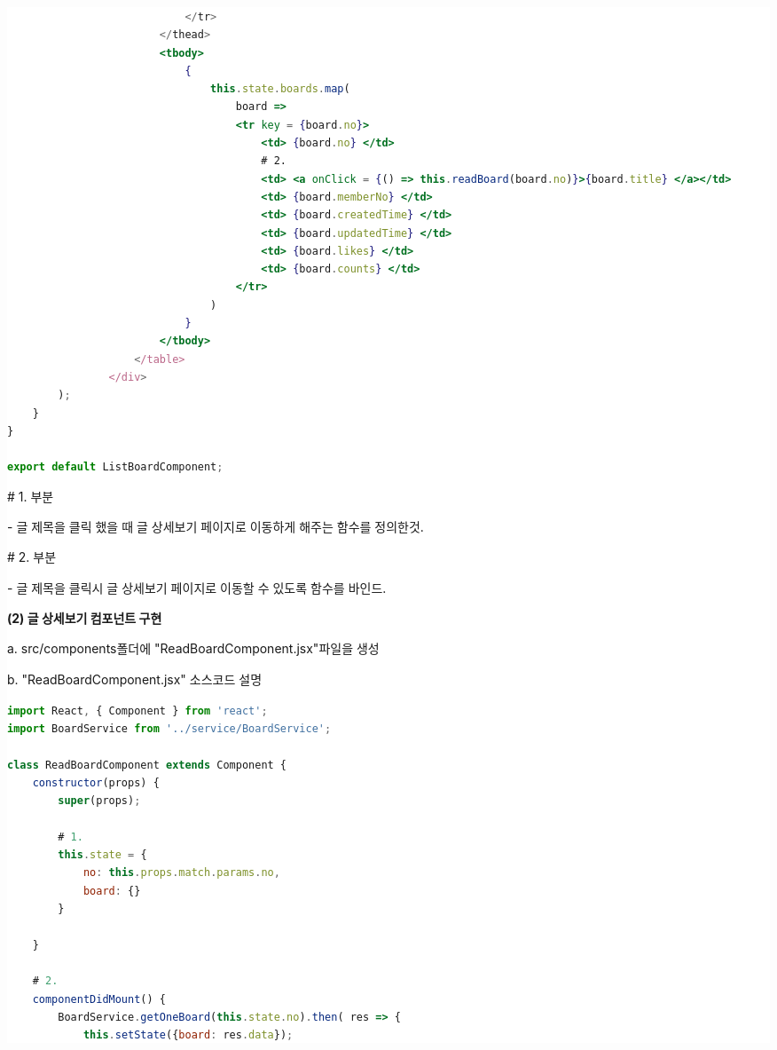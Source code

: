 ``` jsx
                            </tr>
                        </thead>
                        <tbody>
                            {
                                this.state.boards.map(
                                    board => 
                                    <tr key = {board.no}>
                                        <td> {board.no} </td>
										# 2.
                                        <td> <a onClick = {() => this.readBoard(board.no)}>{board.title} </a></td>
                                        <td> {board.memberNo} </td>
                                        <td> {board.createdTime} </td>
                                        <td> {board.updatedTime} </td>
                                        <td> {board.likes} </td>
                                        <td> {board.counts} </td>
                                    </tr>
                                )
                            }
                        </tbody>
                    </table>
                </div>
        );
    }
}

export default ListBoardComponent;
```

\# 1. 부분 

\- 글 제목을 클릭 했을 때 글 상세보기 페이지로 이동하게 해주는 함수를 정의한것.



\# 2. 부분

\- 글 제목을 클릭시 글 상세보기 페이지로 이동할 수 있도록 함수를 바인드.



**(2) 글 상세보기 컴포넌트 구현**

a. src/components폴더에 "ReadBoardComponent.jsx"파일을 생성

b. "ReadBoardComponent.jsx" 소스코드 설명



``` jsx
import React, { Component } from 'react';
import BoardService from '../service/BoardService';

class ReadBoardComponent extends Component {
    constructor(props) {
        super(props);

        # 1. 
        this.state = { 
            no: this.props.match.params.no,
            board: {}
        }

    }

    # 2.
    componentDidMount() {
        BoardService.getOneBoard(this.state.no).then( res => {
            this.setState({board: res.data});
```